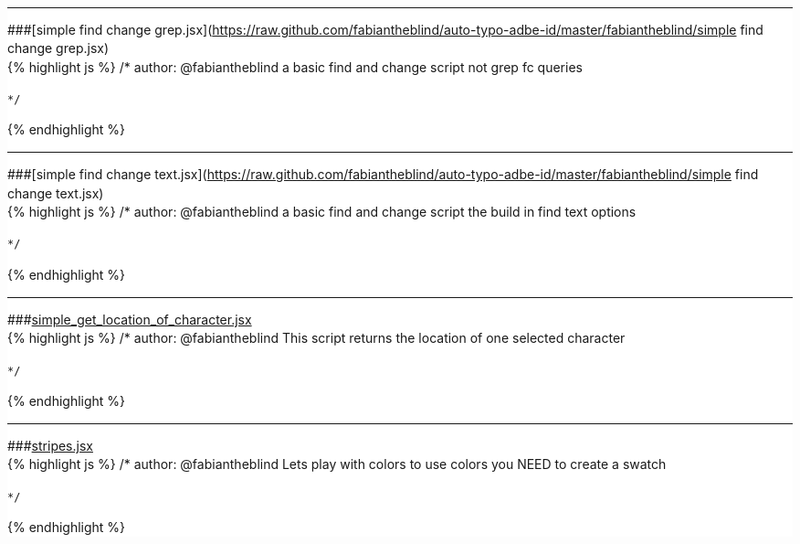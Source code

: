   
--------------  
  
###[simple find change grep.jsx](https://raw.github.com/fabiantheblind/auto-typo-adbe-id/master/fabiantheblind/simple find change grep.jsx)  
{% highlight js %} 
    /*
    author: @fabiantheblind
    a basic find and change script not grep fc queries
    
    
    
    */
{% endhighlight %} 

  
--------------  
  
###[simple find change text.jsx](https://raw.github.com/fabiantheblind/auto-typo-adbe-id/master/fabiantheblind/simple find change text.jsx)  
{% highlight js %} 
    /*
    author: @fabiantheblind
    a basic find and change script the build in find text options
    
    
    
    */
{% endhighlight %} 

  
--------------  
  
###[simple_get_location_of_character.jsx](https://raw.github.com/fabiantheblind/auto-typo-adbe-id/master/fabiantheblind/simple_get_location_of_character.jsx)  
{% highlight js %} 
    /*
    author: @fabiantheblind
    This script returns the location of one selected character
    
    
    
    */
{% endhighlight %} 

  
--------------  
  
###[stripes.jsx](https://raw.github.com/fabiantheblind/auto-typo-adbe-id/master/fabiantheblind/stripes.jsx)  
{% highlight js %} 
    /*
    author: @fabiantheblind
    Lets play with colors
    to use colors you NEED to create a swatch 
    
    
    */
{% endhighlight %} 

  